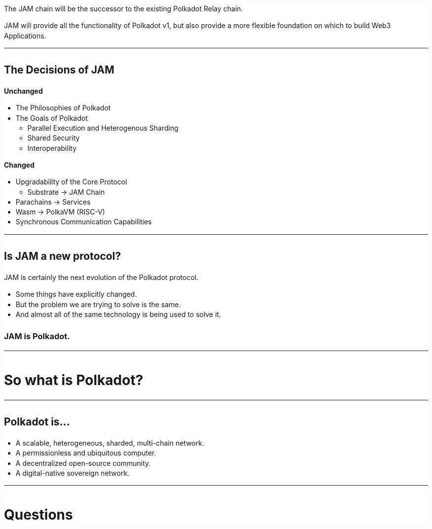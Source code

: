 The JAM chain will be the successor to the existing Polkadot Relay chain.

JAM will provide all the functionality of Polkadot v1, but also provide a more flexible foundation on which to build Web3 Applications.

---

## The Decisions of JAM

<div class="grid grid-cols-2">
<div>

**Unchanged**

- The Philosophies of Polkadot
- The Goals of Polkadot
  - Parallel Execution and Heterogenous Sharding
  - Shared Security
  - Interoperability

</div>

<div>

**Changed**

- Upgradability of the Core Protocol
  - Substrate -> JAM Chain
- Parachains -> Services
- Wasm -> PolkaVM (RISC-V)
- Synchronous Communication Capabilities

</div>

---

## Is JAM a new protocol?

JAM is certainly the next evolution of the Polkadot protocol.

- Some things have explicitly changed.
- But the problem we are trying to solve is the same.
- And almost all of the same technology is being used to solve it.


### JAM is Polkadot.

---

# So what is Polkadot?

---

## Polkadot is...

- A scalable, heterogeneous, sharded, multi-chain network.
- A permissionless and ubiquitous computer.
- A decentralized open-source community.
- A digital-native sovereign network.

---



# Questions
